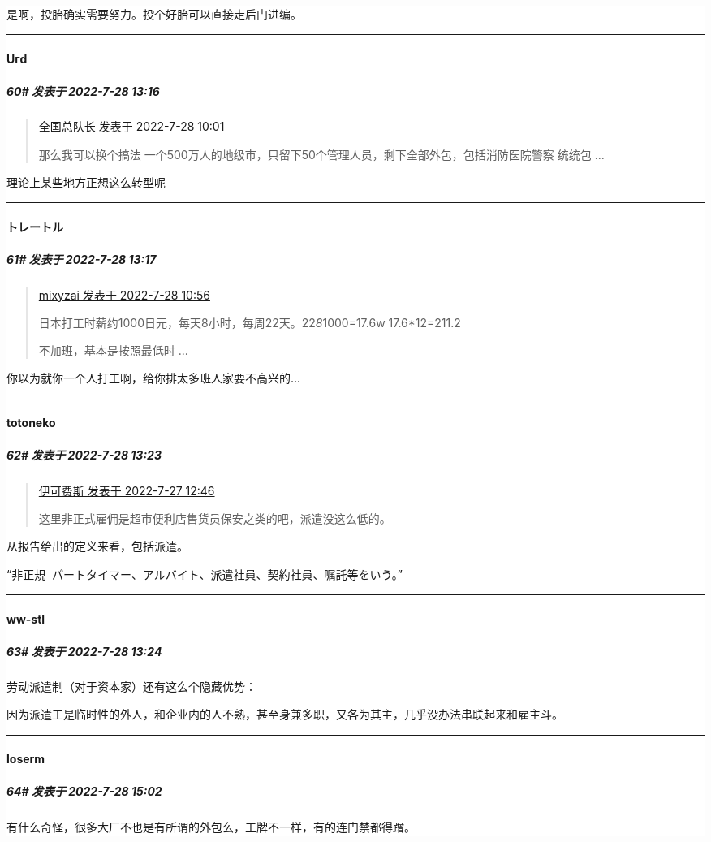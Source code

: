 是啊，投胎确实需要努力。投个好胎可以直接走后门进编。

*****

####  Uгd  
##### 60#       发表于 2022-7-28 13:16

<blockquote><a href="httphttps://bbs.saraba1st.com/2b/forum.php?mod=redirect&amp;goto=findpost&amp;pid=56833517&amp;ptid=2083680" target="_blank">全国总队长 发表于 2022-7-28 10:01</a>

那么我可以换个搞法 一个500万人的地级市，只留下50个管理人员，剩下全部外包，包括消防医院警察 统统包 ...</blockquote>
理论上某些地方正想这么转型呢



*****

####  トレートル  
##### 61#       发表于 2022-7-28 13:17

<blockquote><a href="httphttps://bbs.saraba1st.com/2b/forum.php?mod=redirect&amp;goto=findpost&amp;pid=56834314&amp;ptid=2083680" target="_blank">mixyzai 发表于 2022-7-28 10:56</a>

日本打工时薪约1000日元，每天8小时，每周22天。22*8*1000=17.6w 17.6*12=211.2

不加班，基本是按照最低时 ...</blockquote>
你以为就你一个人打工啊，给你排太多班人家要不高兴的...



*****

####  totoneko  
##### 62#       发表于 2022-7-28 13:23

<blockquote><a href="httphttps://bbs.saraba1st.com/2b/forum.php?mod=redirect&amp;goto=findpost&amp;pid=56822193&amp;ptid=2083680" target="_blank">伊可费斯 发表于 2022-7-27 12:46</a>

这里非正式雇佣是超市便利店售货员保安之类的吧，派遣没这么低的。</blockquote>
从报告给出的定义来看，包括派遣。

“非正規  パートタイマー、アルバイト、派遣社員、契約社員、嘱託等をいう。”

*****

####  ww-stl  
##### 63#       发表于 2022-7-28 13:24

劳动派遣制（对于资本家）还有这么个隐藏优势：

因为派遣工是临时性的外人，和企业内的人不熟，甚至身兼多职，又各为其主，几乎没办法串联起来和雇主斗。



*****

####  loserm  
##### 64#       发表于 2022-7-28 15:02

有什么奇怪，很多大厂不也是有所谓的外包么，工牌不一样，有的连门禁都得蹭。

